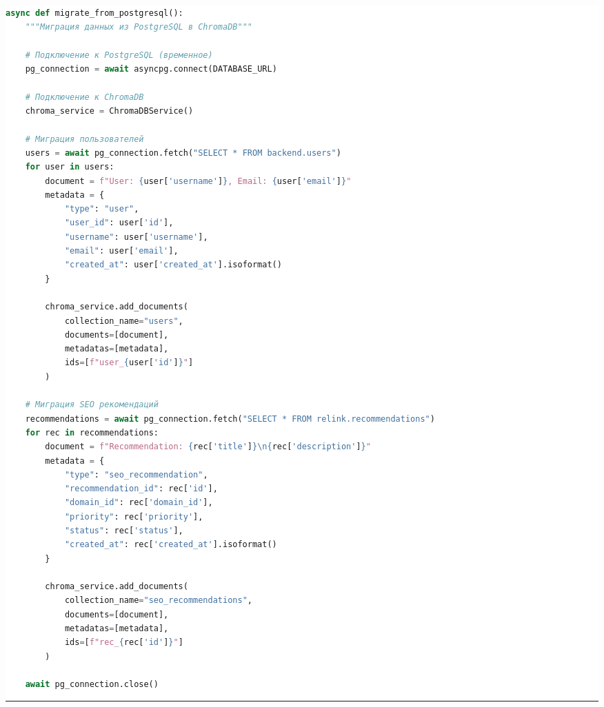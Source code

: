 ```python
async def migrate_from_postgresql():
    """Миграция данных из PostgreSQL в ChromaDB"""
    
    # Подключение к PostgreSQL (временное)
    pg_connection = await asyncpg.connect(DATABASE_URL)
    
    # Подключение к ChromaDB
    chroma_service = ChromaDBService()
    
    # Миграция пользователей
    users = await pg_connection.fetch("SELECT * FROM backend.users")
    for user in users:
        document = f"User: {user['username']}, Email: {user['email']}"
        metadata = {
            "type": "user",
            "user_id": user['id'],
            "username": user['username'],
            "email": user['email'],
            "created_at": user['created_at'].isoformat()
        }
        
        chroma_service.add_documents(
            collection_name="users",
            documents=[document],
            metadatas=[metadata],
            ids=[f"user_{user['id']}"]
        )
    
    # Миграция SEO рекомендаций
    recommendations = await pg_connection.fetch("SELECT * FROM relink.recommendations")
    for rec in recommendations:
        document = f"Recommendation: {rec['title']}\n{rec['description']}"
        metadata = {
            "type": "seo_recommendation",
            "recommendation_id": rec['id'],
            "domain_id": rec['domain_id'],
            "priority": rec['priority'],
            "status": rec['status'],
            "created_at": rec['created_at'].isoformat()
        }
        
        chroma_service.add_documents(
            collection_name="seo_recommendations",
            documents=[document],
            metadatas=[metadata],
            ids=[f"rec_{rec['id']}"]
        )
    
    await pg_connection.close()
```

---